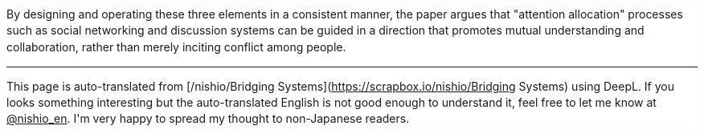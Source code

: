 By designing and operating these three elements in a consistent manner, the paper argues that "attention allocation" processes such as social networking and discussion systems can be guided in a direction that promotes mutual understanding and collaboration, rather than merely inciting conflict among people.


---
This page is auto-translated from [/nishio/Bridging Systems](https://scrapbox.io/nishio/Bridging Systems) using DeepL. If you looks something interesting but the auto-translated English is not good enough to understand it, feel free to let me know at [@nishio_en](https://twitter.com/nishio_en). I'm very happy to spread my thought to non-Japanese readers.